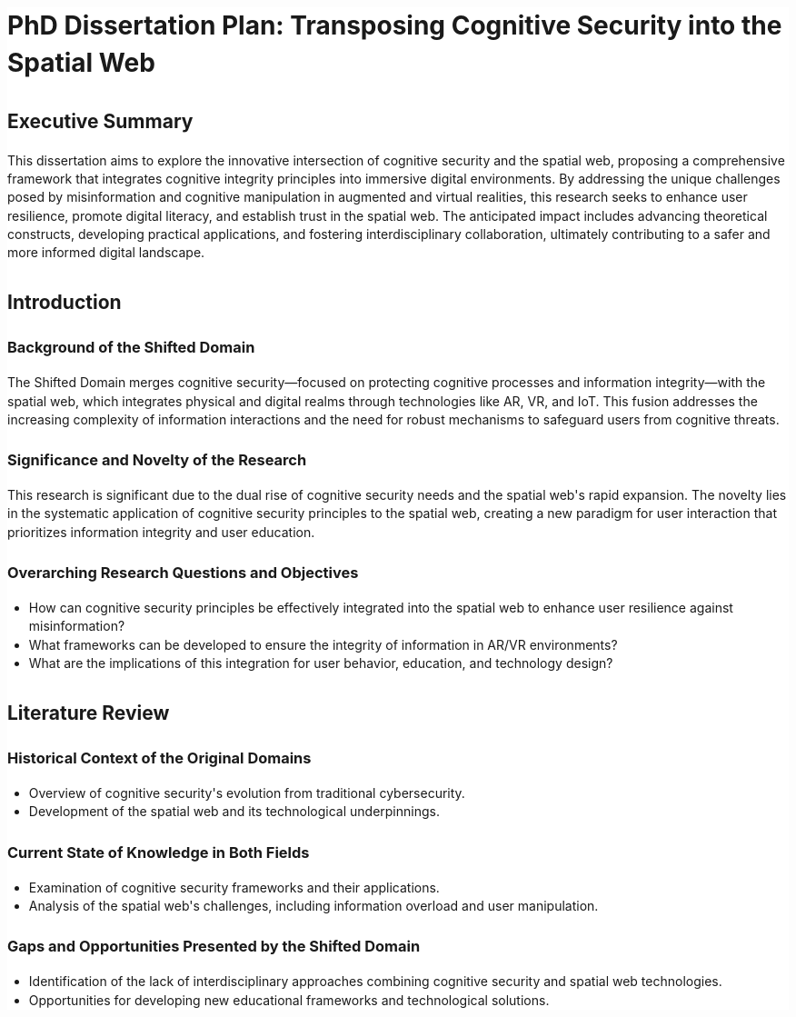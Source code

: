 # PhD Dissertation Plan: Transposing Cognitive Security into the Spatial Web

## Executive Summary
This dissertation aims to explore the innovative intersection of cognitive security and the spatial web, proposing a comprehensive framework that integrates cognitive integrity principles into immersive digital environments. By addressing the unique challenges posed by misinformation and cognitive manipulation in augmented and virtual realities, this research seeks to enhance user resilience, promote digital literacy, and establish trust in the spatial web. The anticipated impact includes advancing theoretical constructs, developing practical applications, and fostering interdisciplinary collaboration, ultimately contributing to a safer and more informed digital landscape.

## Introduction

### Background of the Shifted Domain
The Shifted Domain merges cognitive security—focused on protecting cognitive processes and information integrity—with the spatial web, which integrates physical and digital realms through technologies like AR, VR, and IoT. This fusion addresses the increasing complexity of information interactions and the need for robust mechanisms to safeguard users from cognitive threats.

### Significance and Novelty of the Research
This research is significant due to the dual rise of cognitive security needs and the spatial web's rapid expansion. The novelty lies in the systematic application of cognitive security principles to the spatial web, creating a new paradigm for user interaction that prioritizes information integrity and user education.

### Overarching Research Questions and Objectives
- How can cognitive security principles be effectively integrated into the spatial web to enhance user resilience against misinformation?
- What frameworks can be developed to ensure the integrity of information in AR/VR environments?
- What are the implications of this integration for user behavior, education, and technology design?

## Literature Review

### Historical Context of the Original Domains
- Overview of cognitive security's evolution from traditional cybersecurity.
- Development of the spatial web and its technological underpinnings.

### Current State of Knowledge in Both Fields
- Examination of cognitive security frameworks and their applications.
- Analysis of the spatial web's challenges, including information overload and user manipulation.

### Gaps and Opportunities Presented by the Shifted Domain
- Identification of the lack of interdisciplinary approaches combining cognitive security and spatial web technologies.
- Opportunities for developing new educational frameworks and technological solutions.
